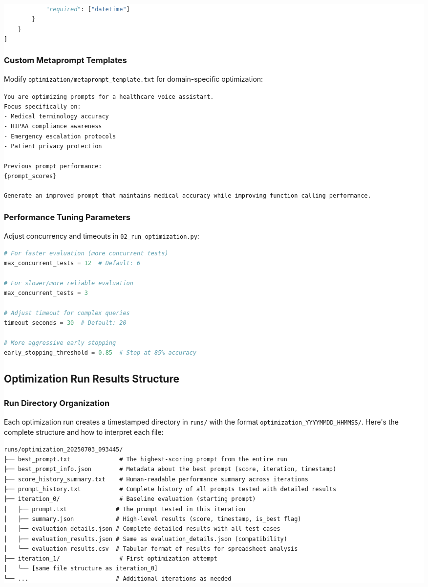 ```python
            "required": ["datetime"]
        }
    }
]
```

### **Custom Metaprompt Templates**

Modify `optimization/metaprompt_template.txt` for domain-specific optimization:

```
You are optimizing prompts for a healthcare voice assistant.
Focus specifically on:
- Medical terminology accuracy
- HIPAA compliance awareness
- Emergency escalation protocols
- Patient privacy protection

Previous prompt performance:
{prompt_scores}

Generate an improved prompt that maintains medical accuracy while improving function calling performance.
```

### **Performance Tuning Parameters**

Adjust concurrency and timeouts in `02_run_optimization.py`:

```python
# For faster evaluation (more concurrent tests)
max_concurrent_tests = 12  # Default: 6

# For slower/more reliable evaluation
max_concurrent_tests = 3

# Adjust timeout for complex queries
timeout_seconds = 30  # Default: 20

# More aggressive early stopping
early_stopping_threshold = 0.85  # Stop at 85% accuracy
```

## **Optimization Run Results Structure**

### **Run Directory Organization**

Each optimization run creates a timestamped directory in `runs/` with the format `optimization_YYYYMMDD_HHMMSS/`. Here's the complete structure and how to interpret each file:

```
runs/optimization_20250703_093445/
├── best_prompt.txt              # The highest-scoring prompt from the entire run
├── best_prompt_info.json        # Metadata about the best prompt (score, iteration, timestamp)
├── score_history_summary.txt    # Human-readable performance summary across iterations
├── prompt_history.txt           # Complete history of all prompts tested with detailed results
├── iteration_0/                 # Baseline evaluation (starting prompt)
│   ├── prompt.txt              # The prompt tested in this iteration
│   ├── summary.json            # High-level results (score, timestamp, is_best flag)
│   ├── evaluation_details.json # Complete detailed results with all test cases
│   ├── evaluation_results.json # Same as evaluation_details.json (compatibility)
│   └── evaluation_results.csv  # Tabular format of results for spreadsheet analysis
├── iteration_1/                 # First optimization attempt
│   └── [same file structure as iteration_0]
└── ...                         # Additional iterations as needed
```